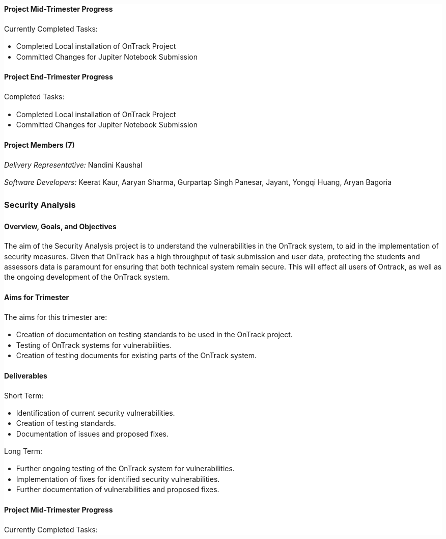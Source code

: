 #### Project Mid-Trimester Progress

Currently Completed Tasks:

- Completed Local installation of OnTrack Project
- Committed Changes for Jupiter Notebook Submission

#### Project End-Trimester Progress

Completed Tasks:

- Completed Local installation of OnTrack Project
- Committed Changes for Jupiter Notebook Submission

#### Project Members (7)

_Delivery Representative:_ Nandini Kaushal

_Software Developers:_ Keerat Kaur, Aaryan Sharma, Gurpartap Singh Panesar, Jayant, Yongqi Huang,
Aryan Bagoria

### Security Analysis

#### Overview, Goals, and Objectives

The aim of the Security Analysis project is to understand the vulnerabilities in the OnTrack system,
to aid in the implementation of security measures. Given that OnTrack has a high throughput of task
submission and user data, protecting the students and assessors data is paramount for ensuring that
both technical system remain secure. This will effect all users of Ontrack, as well as the ongoing
development of the OnTrack system.

#### Aims for Trimester

The aims for this trimester are:

- Creation of documentation on testing standards to be used in the OnTrack project.
- Testing of OnTrack systems for vulnerabilities.
- Creation of testing documents for existing parts of the OnTrack system.

#### Deliverables

Short Term:

- Identification of current security vulnerabilities.
- Creation of testing standards.
- Documentation of issues and proposed fixes.

Long Term:

- Further ongoing testing of the OnTrack system for vulnerabilities.
- Implementation of fixes for identified security vulnerabilities.
- Further documentation of vulnerabilities and proposed fixes.

#### Project Mid-Trimester Progress

Currently Completed Tasks:
